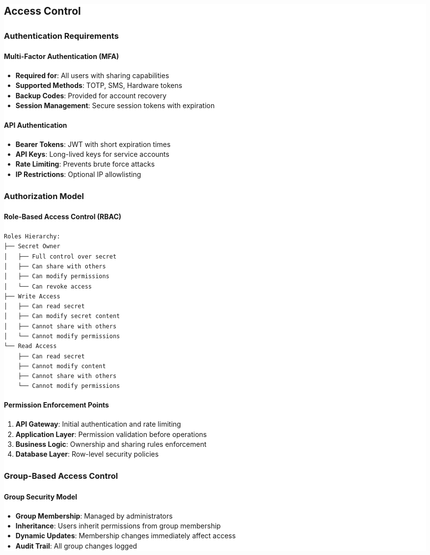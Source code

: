 ## Access Control

### Authentication Requirements

#### Multi-Factor Authentication (MFA)
- **Required for**: All users with sharing capabilities
- **Supported Methods**: TOTP, SMS, Hardware tokens
- **Backup Codes**: Provided for account recovery
- **Session Management**: Secure session tokens with expiration

#### API Authentication
- **Bearer Tokens**: JWT with short expiration times
- **API Keys**: Long-lived keys for service accounts
- **Rate Limiting**: Prevents brute force attacks
- **IP Restrictions**: Optional IP allowlisting

### Authorization Model

#### Role-Based Access Control (RBAC)
```
Roles Hierarchy:
├── Secret Owner
│   ├── Full control over secret
│   ├── Can share with others
│   ├── Can modify permissions
│   └── Can revoke access
├── Write Access
│   ├── Can read secret
│   ├── Can modify secret content
│   ├── Cannot share with others
│   └── Cannot modify permissions
└── Read Access
    ├── Can read secret
    ├── Cannot modify content
    ├── Cannot share with others
    └── Cannot modify permissions
```

#### Permission Enforcement Points
1. **API Gateway**: Initial authentication and rate limiting
2. **Application Layer**: Permission validation before operations
3. **Business Logic**: Ownership and sharing rules enforcement
4. **Database Layer**: Row-level security policies

### Group-Based Access Control

#### Group Security Model
- **Group Membership**: Managed by administrators
- **Inheritance**: Users inherit permissions from group membership
- **Dynamic Updates**: Membership changes immediately affect access
- **Audit Trail**: All group changes logged

